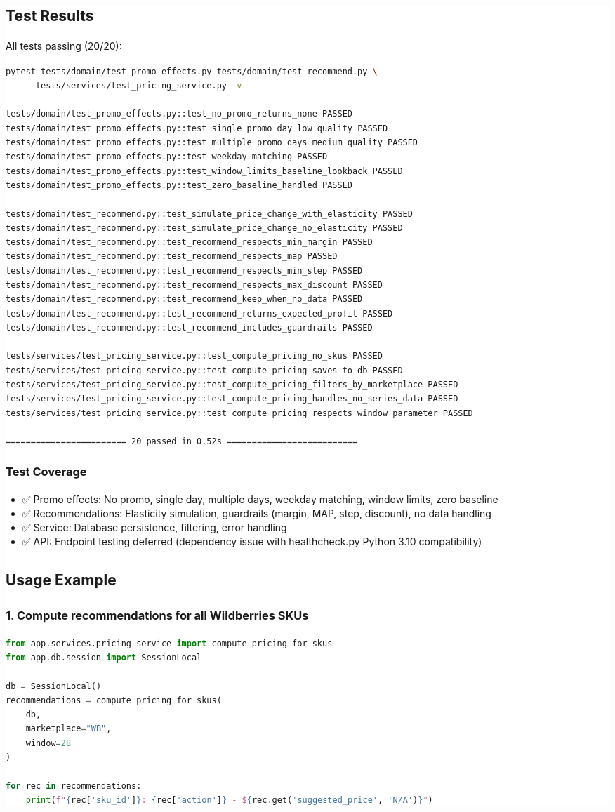 ## Test Results

All tests passing (20/20):

```bash
pytest tests/domain/test_promo_effects.py tests/domain/test_recommend.py \
      tests/services/test_pricing_service.py -v

tests/domain/test_promo_effects.py::test_no_promo_returns_none PASSED
tests/domain/test_promo_effects.py::test_single_promo_day_low_quality PASSED
tests/domain/test_promo_effects.py::test_multiple_promo_days_medium_quality PASSED
tests/domain/test_promo_effects.py::test_weekday_matching PASSED
tests/domain/test_promo_effects.py::test_window_limits_baseline_lookback PASSED
tests/domain/test_promo_effects.py::test_zero_baseline_handled PASSED

tests/domain/test_recommend.py::test_simulate_price_change_with_elasticity PASSED
tests/domain/test_recommend.py::test_simulate_price_change_no_elasticity PASSED
tests/domain/test_recommend.py::test_recommend_respects_min_margin PASSED
tests/domain/test_recommend.py::test_recommend_respects_map PASSED
tests/domain/test_recommend.py::test_recommend_respects_min_step PASSED
tests/domain/test_recommend.py::test_recommend_respects_max_discount PASSED
tests/domain/test_recommend.py::test_recommend_keep_when_no_data PASSED
tests/domain/test_recommend.py::test_recommend_returns_expected_profit PASSED
tests/domain/test_recommend.py::test_recommend_includes_guardrails PASSED

tests/services/test_pricing_service.py::test_compute_pricing_no_skus PASSED
tests/services/test_pricing_service.py::test_compute_pricing_saves_to_db PASSED
tests/services/test_pricing_service.py::test_compute_pricing_filters_by_marketplace PASSED
tests/services/test_pricing_service.py::test_compute_pricing_handles_no_series_data PASSED
tests/services/test_pricing_service.py::test_compute_pricing_respects_window_parameter PASSED

======================== 20 passed in 0.52s ==========================
```

### Test Coverage

- ✅ Promo effects: No promo, single day, multiple days, weekday matching, window limits, zero baseline
- ✅ Recommendations: Elasticity simulation, guardrails (margin, MAP, step, discount), no data handling
- ✅ Service: Database persistence, filtering, error handling
- ✅ API: Endpoint testing deferred (dependency issue with healthcheck.py Python 3.10 compatibility)

## Usage Example

### 1. Compute recommendations for all Wildberries SKUs

```python
from app.services.pricing_service import compute_pricing_for_skus
from app.db.session import SessionLocal

db = SessionLocal()
recommendations = compute_pricing_for_skus(
    db,
    marketplace="WB",
    window=28
)

for rec in recommendations:
    print(f"{rec['sku_id']}: {rec['action']} - ${rec.get('suggested_price', 'N/A')}")
```
